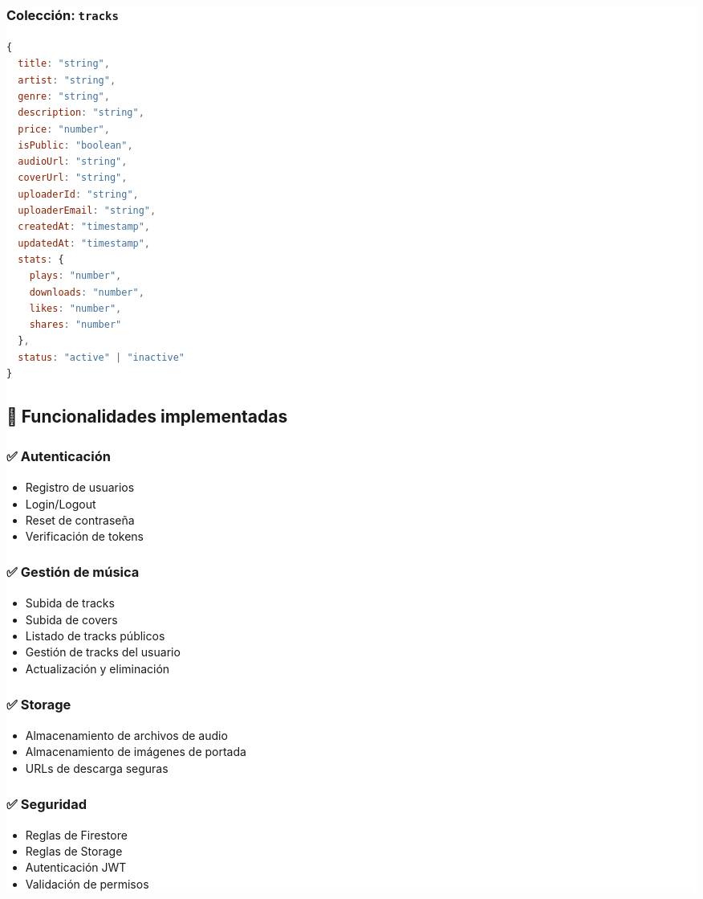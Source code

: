 ### Colección: `tracks`
```javascript
{
  title: "string",
  artist: "string",
  genre: "string",
  description: "string",
  price: "number",
  isPublic: "boolean",
  audioUrl: "string",
  coverUrl: "string",
  uploaderId: "string",
  uploaderEmail: "string",
  createdAt: "timestamp",
  updatedAt: "timestamp",
  stats: {
    plays: "number",
    downloads: "number",
    likes: "number",
    shares: "number"
  },
  status: "active" | "inactive"
}
```

## 🚀 Funcionalidades implementadas

### ✅ Autenticación
- Registro de usuarios
- Login/Logout
- Reset de contraseña
- Verificación de tokens

### ✅ Gestión de música
- Subida de tracks
- Subida de covers
- Listado de tracks públicos
- Gestión de tracks del usuario
- Actualización y eliminación

### ✅ Storage
- Almacenamiento de archivos de audio
- Almacenamiento de imágenes de portada
- URLs de descarga seguras

### ✅ Seguridad
- Reglas de Firestore
- Reglas de Storage
- Autenticación JWT
- Validación de permisos

